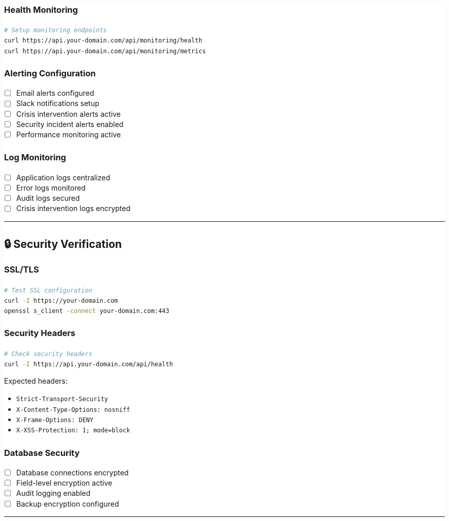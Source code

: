 ### **Health Monitoring**
```bash
# Setup monitoring endpoints
curl https://api.your-domain.com/api/monitoring/health
curl https://api.your-domain.com/api/monitoring/metrics
```

### **Alerting Configuration**
- [ ] Email alerts configured
- [ ] Slack notifications setup
- [ ] Crisis intervention alerts active
- [ ] Security incident alerts enabled
- [ ] Performance monitoring active

### **Log Monitoring**
- [ ] Application logs centralized
- [ ] Error logs monitored
- [ ] Audit logs secured
- [ ] Crisis intervention logs encrypted

---

## 🔒 **Security Verification**

### **SSL/TLS**
```bash
# Test SSL configuration
curl -I https://your-domain.com
openssl s_client -connect your-domain.com:443
```

### **Security Headers**
```bash
# Check security headers
curl -I https://api.your-domain.com/api/health
```

Expected headers:
- `Strict-Transport-Security`
- `X-Content-Type-Options: nosniff`
- `X-Frame-Options: DENY`
- `X-XSS-Protection: 1; mode=block`

### **Database Security**
- [ ] Database connections encrypted
- [ ] Field-level encryption active
- [ ] Audit logging enabled
- [ ] Backup encryption configured

---
